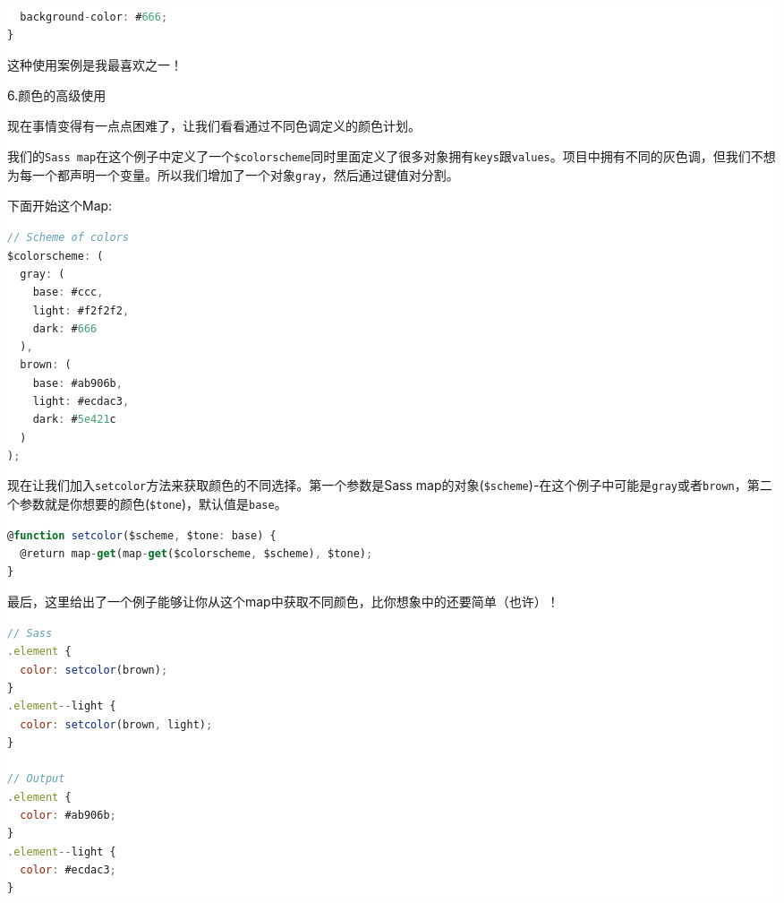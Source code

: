 ```javascript
  background-color: #666;
}
```

这种使用案例是我最喜欢之一！

6.颜色的高级使用

现在事情变得有一点点困难了，让我们看看通过不同色调定义的颜色计划。

我们的`Sass map`在这个例子中定义了一个`$colorscheme`同时里面定义了很多对象拥有`keys`跟`values`。项目中拥有不同的灰色调，但我们不想为每一个都声明一个变量。所以我们增加了一个对象`gray`，然后通过键值对分割。

下面开始这个Map:

```javascript
// Scheme of colors
$colorscheme: (
  gray: (
    base: #ccc,
    light: #f2f2f2,
    dark: #666
  ),
  brown: (
    base: #ab906b,
    light: #ecdac3,
    dark: #5e421c
  )
);
```

现在让我们加入`setcolor`方法来获取颜色的不同选择。第一个参数是Sass map的对象(`$scheme`)-在这个例子中可能是`gray`或者`brown`，第二个参数就是你想要的颜色(`$tone`)，默认值是`base`。

```javascript
@function setcolor($scheme, $tone: base) {
  @return map-get(map-get($colorscheme, $scheme), $tone);
}
```

最后，这里给出了一个例子能够让你从这个map中获取不同颜色，比你想象中的还要简单（也许）！

```javascript
// Sass
.element {
  color: setcolor(brown);
}
.element--light {
  color: setcolor(brown, light);
}

// Output
.element {
  color: #ab906b;
}
.element--light {
  color: #ecdac3;
}
```
